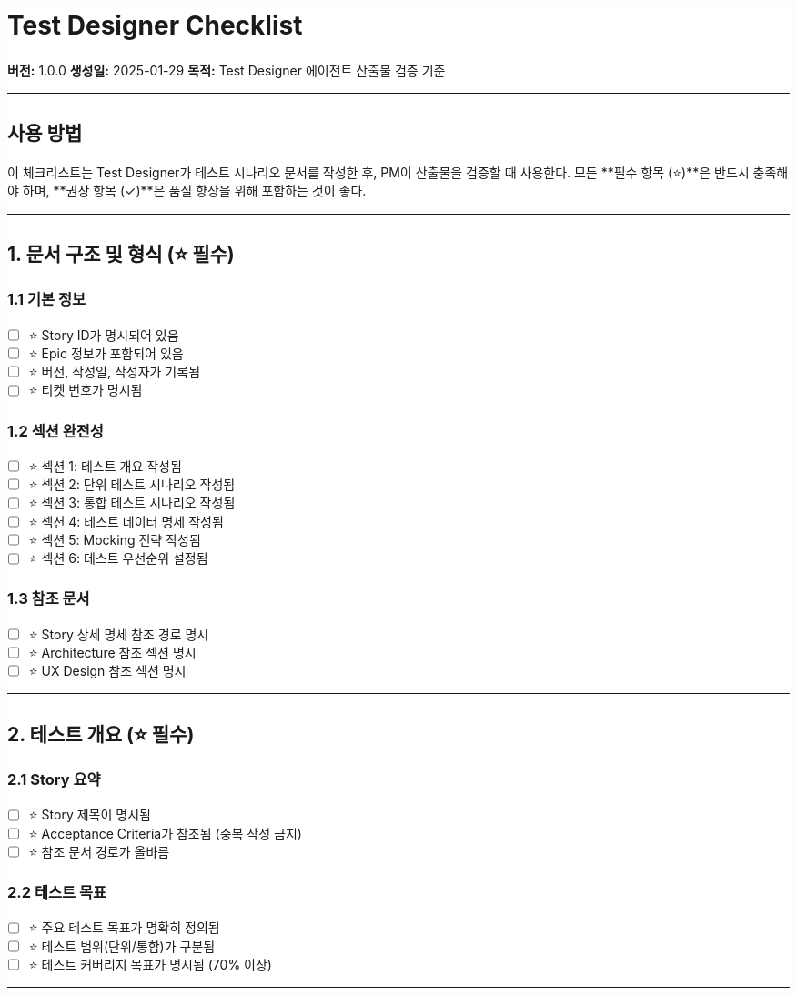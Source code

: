 # Test Designer Checklist

**버전:** 1.0.0
**생성일:** 2025-01-29
**목적:** Test Designer 에이전트 산출물 검증 기준

---

## 사용 방법

이 체크리스트는 Test Designer가 테스트 시나리오 문서를 작성한 후, PM이 산출물을 검증할 때 사용한다.
모든 **필수 항목 (⭐)**은 반드시 충족해야 하며, **권장 항목 (✓)**은 품질 향상을 위해 포함하는 것이 좋다.

---

## 1. 문서 구조 및 형식 (⭐ 필수)

### 1.1 기본 정보
- [ ] ⭐ Story ID가 명시되어 있음
- [ ] ⭐ Epic 정보가 포함되어 있음
- [ ] ⭐ 버전, 작성일, 작성자가 기록됨
- [ ] ⭐ 티켓 번호가 명시됨

### 1.2 섹션 완전성
- [ ] ⭐ 섹션 1: 테스트 개요 작성됨
- [ ] ⭐ 섹션 2: 단위 테스트 시나리오 작성됨
- [ ] ⭐ 섹션 3: 통합 테스트 시나리오 작성됨
- [ ] ⭐ 섹션 4: 테스트 데이터 명세 작성됨
- [ ] ⭐ 섹션 5: Mocking 전략 작성됨
- [ ] ⭐ 섹션 6: 테스트 우선순위 설정됨

### 1.3 참조 문서
- [ ] ⭐ Story 상세 명세 참조 경로 명시
- [ ] ⭐ Architecture 참조 섹션 명시
- [ ] ⭐ UX Design 참조 섹션 명시

---

## 2. 테스트 개요 (⭐ 필수)

### 2.1 Story 요약
- [ ] ⭐ Story 제목이 명시됨
- [ ] ⭐ Acceptance Criteria가 참조됨 (중복 작성 금지)
- [ ] ⭐ 참조 문서 경로가 올바름

### 2.2 테스트 목표
- [ ] ⭐ 주요 테스트 목표가 명확히 정의됨
- [ ] ⭐ 테스트 범위(단위/통합)가 구분됨
- [ ] ⭐ 테스트 커버리지 목표가 명시됨 (70% 이상)

---